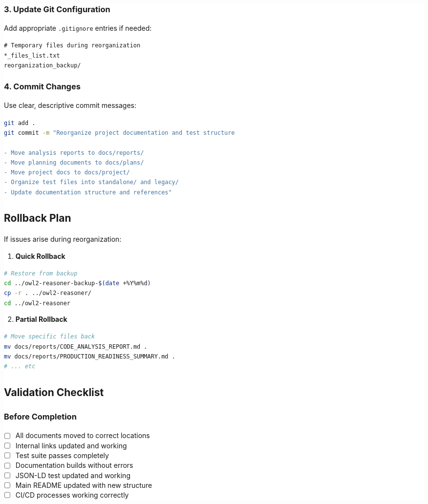 ```markdown
```

### 3. Update Git Configuration

Add appropriate `.gitignore` entries if needed:

```gitignore
# Temporary files during reorganization
*_files_list.txt
reorganization_backup/
```

### 4. Commit Changes

Use clear, descriptive commit messages:

```bash
git add .
git commit -m "Reorganize project documentation and test structure

- Move analysis reports to docs/reports/
- Move planning documents to docs/plans/  
- Move project docs to docs/project/
- Organize test files into standalone/ and legacy/
- Update documentation structure and references"
```

## Rollback Plan

If issues arise during reorganization:

1. **Quick Rollback**
```bash
# Restore from backup
cd ../owl2-reasoner-backup-$(date +%Y%m%d)
cp -r . ../owl2-reasoner/
cd ../owl2-reasoner
```

2. **Partial Rollback**
```bash
# Move specific files back
mv docs/reports/CODE_ANALYSIS_REPORT.md .
mv docs/reports/PRODUCTION_READINESS_SUMMARY.md .
# ... etc
```

## Validation Checklist

### Before Completion
- [ ] All documents moved to correct locations
- [ ] Internal links updated and working
- [ ] Test suite passes completely
- [ ] Documentation builds without errors
- [ ] JSON-LD test updated and working
- [ ] Main README updated with new structure
- [ ] CI/CD processes working correctly
